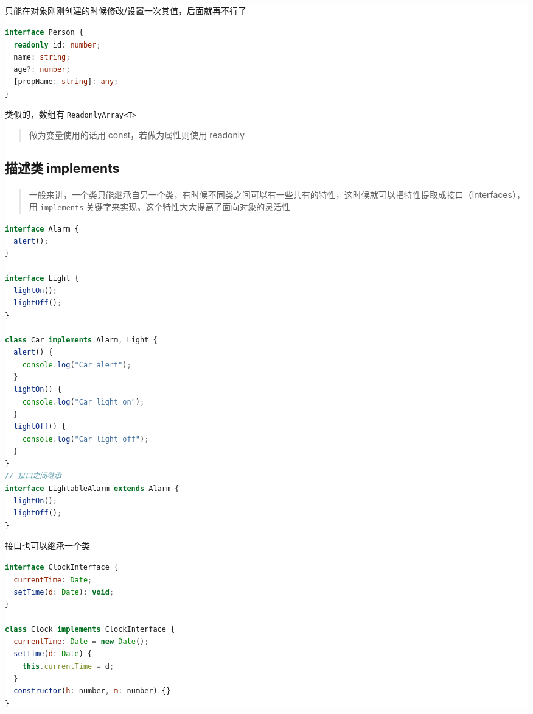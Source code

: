 只能在对象刚刚创建的时候修改/设置一次其值，后面就再不行了

```typescript
interface Person {
  readonly id: number;
  name: string;
  age?: number;
  [propName: string]: any;
}
```

类似的，数组有 `ReadonlyArray<T>`

> 做为变量使用的话用 const，若做为属性则使用 readonly

## 描述类 implements

> 一般来讲，一个类只能继承自另一个类，有时候不同类之间可以有一些共有的特性，这时候就可以把特性提取成接口（interfaces），用 `implements` 关键字来实现。这个特性大大提高了面向对象的灵活性

```typescript
interface Alarm {
  alert();
}

interface Light {
  lightOn();
  lightOff();
}

class Car implements Alarm, Light {
  alert() {
    console.log("Car alert");
  }
  lightOn() {
    console.log("Car light on");
  }
  lightOff() {
    console.log("Car light off");
  }
}
// 接口之间继承
interface LightableAlarm extends Alarm {
  lightOn();
  lightOff();
}
```

接口也可以继承一个类

```javascript
interface ClockInterface {
  currentTime: Date;
  setTime(d: Date): void;
}

class Clock implements ClockInterface {
  currentTime: Date = new Date();
  setTime(d: Date) {
    this.currentTime = d;
  }
  constructor(h: number, m: number) {}
}
```


  [index: number]: number;
  [index: number]: string;